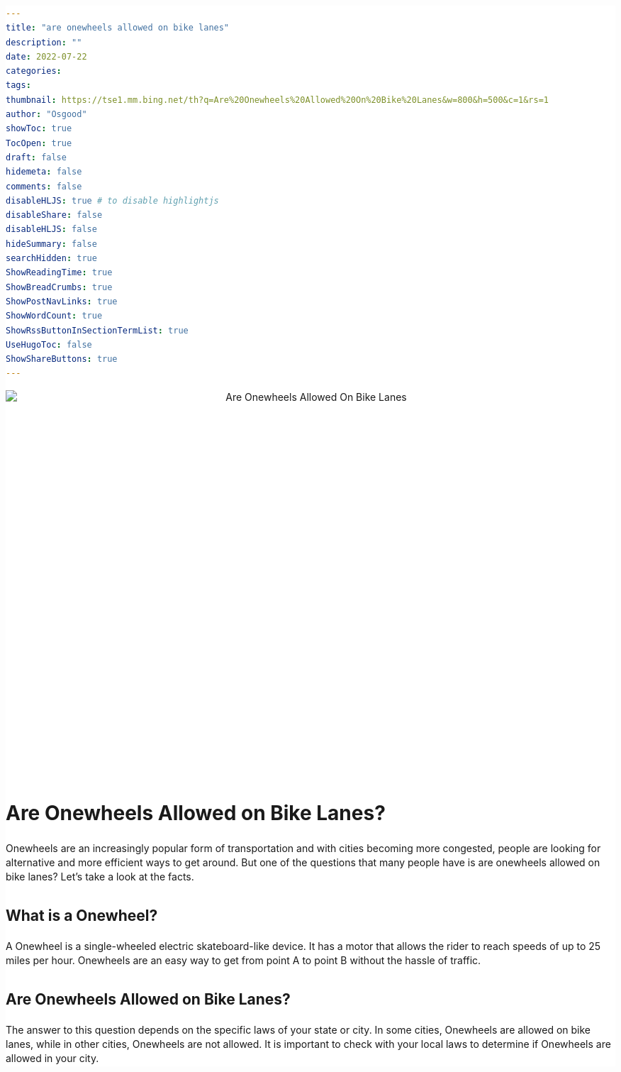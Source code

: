 ```yaml
---
title: "are onewheels allowed on bike lanes"
description: ""
date: 2022-07-22
categories: 
tags: 
thumbnail: https://tse1.mm.bing.net/th?q=Are%20Onewheels%20Allowed%20On%20Bike%20Lanes&w=800&h=500&c=1&rs=1
author: "Osgood"
showToc: true
TocOpen: true
draft: false
hidemeta: false
comments: false
disableHLJS: true # to disable highlightjs
disableShare: false
disableHLJS: false
hideSummary: false
searchHidden: true
ShowReadingTime: true
ShowBreadCrumbs: true
ShowPostNavLinks: true
ShowWordCount: true
ShowRssButtonInSectionTermList: true
UseHugoToc: false
ShowShareButtons: true
---
```


<center>
	<img src="https://tse1.mm.bing.net/th?q=Are%20Onewheels%20Allowed%20On%20Bike%20Lanes&w=800&h=500&c=1&rs=1" alt="Are Onewheels Allowed On Bike Lanes" width="800" height="500" style="display: block; width: 100%; height: auto">
</center>

# Are Onewheels Allowed on Bike Lanes?
Onewheels are an increasingly popular form of transportation and with cities becoming more congested, people are looking for alternative and more efficient ways to get around. But one of the questions that many people have is are onewheels allowed on bike lanes? Let’s take a look at the facts. 

## What is a Onewheel?
A Onewheel is a single-wheeled electric skateboard-like device. It has a motor that allows the rider to reach speeds of up to 25 miles per hour. Onewheels are an easy way to get from point A to point B without the hassle of traffic.

## Are Onewheels Allowed on Bike Lanes?
The answer to this question depends on the specific laws of your state or city. In some cities, Onewheels are allowed on bike lanes, while in other cities, Onewheels are not allowed. It is important to check with your local laws to determine if Onewheels are allowed in your city. 
